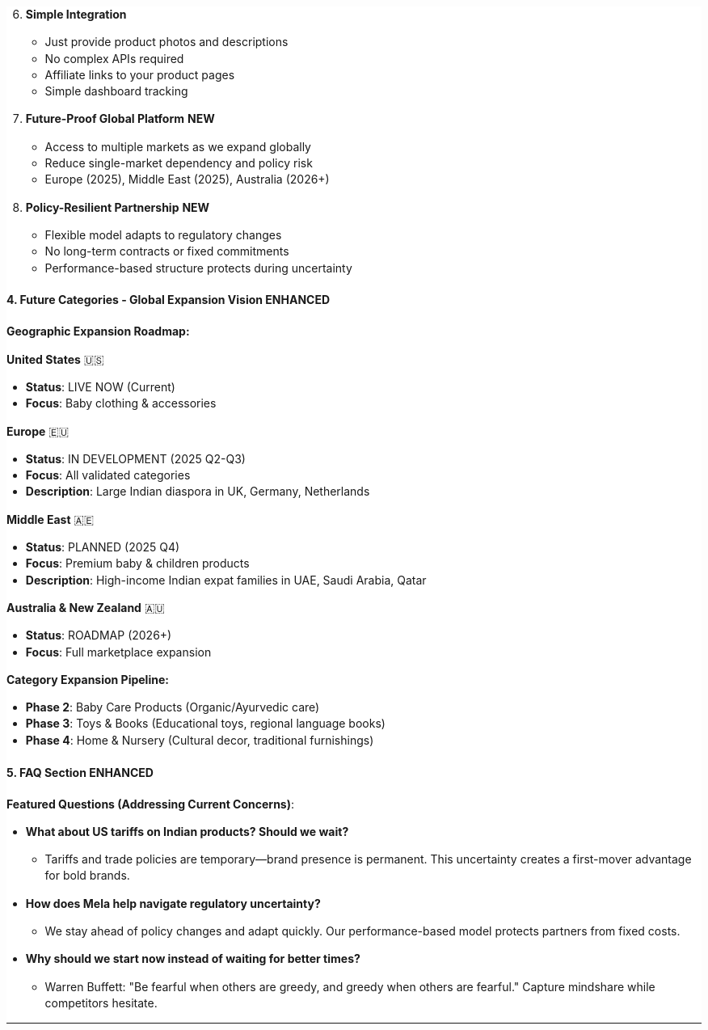 6. **Simple Integration**
   - Just provide product photos and descriptions
   - No complex APIs required
   - Affiliate links to your product pages
   - Simple dashboard tracking

7. **Future-Proof Global Platform** **NEW**
   - Access to multiple markets as we expand globally
   - Reduce single-market dependency and policy risk
   - Europe (2025), Middle East (2025), Australia (2026+)

8. **Policy-Resilient Partnership** **NEW**
   - Flexible model adapts to regulatory changes
   - No long-term contracts or fixed commitments
   - Performance-based structure protects during uncertainty

#### 4. Future Categories - Global Expansion Vision **ENHANCED**

**Geographic Expansion Roadmap:**

**United States** 🇺🇸
- **Status**: LIVE NOW (Current)
- **Focus**: Baby clothing & accessories

**Europe** 🇪🇺
- **Status**: IN DEVELOPMENT (2025 Q2-Q3)
- **Focus**: All validated categories
- **Description**: Large Indian diaspora in UK, Germany, Netherlands

**Middle East** 🇦🇪
- **Status**: PLANNED (2025 Q4)
- **Focus**: Premium baby & children products
- **Description**: High-income Indian expat families in UAE, Saudi Arabia, Qatar

**Australia & New Zealand** 🇦🇺
- **Status**: ROADMAP (2026+)
- **Focus**: Full marketplace expansion

**Category Expansion Pipeline:**
- **Phase 2**: Baby Care Products (Organic/Ayurvedic care)
- **Phase 3**: Toys & Books (Educational toys, regional language books)
- **Phase 4**: Home & Nursery (Cultural decor, traditional furnishings)

#### 5. FAQ Section **ENHANCED**

**Featured Questions (Addressing Current Concerns)**:
- **What about US tariffs on Indian products? Should we wait?**
  - Tariffs and trade policies are temporary—brand presence is permanent. This uncertainty creates a first-mover advantage for bold brands.

- **How does Mela help navigate regulatory uncertainty?**
  - We stay ahead of policy changes and adapt quickly. Our performance-based model protects partners from fixed costs.

- **Why should we start now instead of waiting for better times?**
  - Warren Buffett: "Be fearful when others are greedy, and greedy when others are fearful." Capture mindshare while competitors hesitate.

---